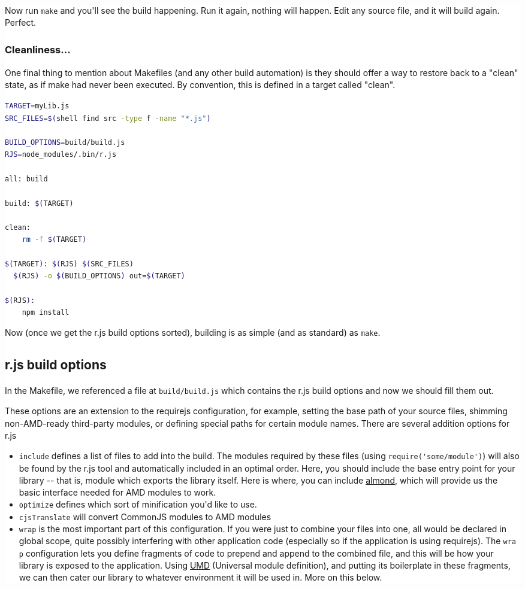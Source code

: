 Now run `make` and you'll see the build happening. Run it again, nothing will happen. Edit any source file, and it will build again. Perfect.

### Cleanliness...

One final thing to mention about Makefiles (and any other build automation) is they should offer a way to restore back to a "clean" state, as if make had never been executed. By convention, this is defined in a target called "clean".

```bash
TARGET=myLib.js
SRC_FILES=$(shell find src -type f -name "*.js")

BUILD_OPTIONS=build/build.js
RJS=node_modules/.bin/r.js

all: build

build: $(TARGET)

clean:
    rm -f $(TARGET)

$(TARGET): $(RJS) $(SRC_FILES)
  $(RJS) -o $(BUILD_OPTIONS) out=$(TARGET)

$(RJS):
    npm install
```

Now (once we get the r.js build options sorted), building is as simple (and as standard) as `make`.

## r.js build options

In the Makefile, we referenced a file at `build/build.js` which contains the r.js build options and now we should fill them out.

These options are an extension to the requirejs configuration, for example, setting the base path of your source files, shimming non-AMD-ready third-party modules, or defining special paths for certain module names. There are several addition options for r.js


- `include` defines a list of files to add into the build. The modules required by these files (using `require('some/module')`) will also be found by the r.js tool and automatically included in an optimal order. Here, you should include the base entry point for your library -- that is, module which exports the library itself. Here is where, you can include [almond][almond], which will provide us the basic interface needed for AMD modules to work.
- `optimize` defines which sort of minification you'd like to use.
- `cjsTranslate` will convert CommonJS modules to AMD modules
- `wrap` is the most important part of this configuration. If you were just to combine your files into one, all would be declared in global scope, quite possibly interfering with other application code (especially so if the application is using requirejs). The `wrap` configuration lets you define fragments of code to prepend and append to the combined file, and this will be how your library is exposed to the application. Using [UMD][umd] (Universal module definition), and putting its boilerplate in these fragments, we can then cater our library to whatever environment it will be used in. More on this below.


[almond]: https://github.com/jrburke/almond
[best-pracs]: http://wiki.osdev.org/Makefile
[jrb]: https://github.com/jrburke
[lodash]: http://lodash.com/
[lodash-custom]: http://lodash.com/custom-builds
[npm]: https://npmjs.org/
[requirejs]: http://requirejs.org/
[rjs]: https://github.com/jrburke/r.js
[rjsconfig]: https://github.com/jrburke/r.js/blob/master/build/example.build.js
[tyrtle]: https://github.com/spadgos/tyrtle
[umd]: https://github.com/umdjs/umd
[underscore]: https://github.com/jashkenas/underscore